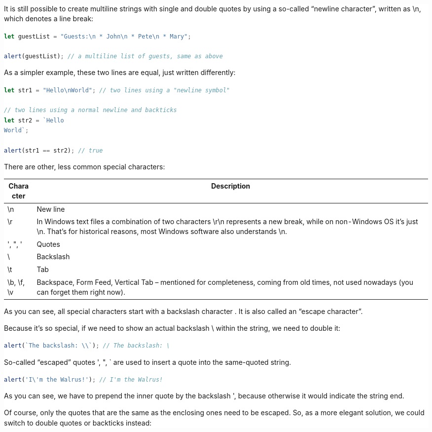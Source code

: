 It is still possible to create multiline strings with single and double quotes by using a so-called “newline character”,
written as \n, which denotes a line break:

```javascript
let guestList = "Guests:\n * John\n * Pete\n * Mary";

alert(guestList); // a multiline list of guests, same as above
```

As a simpler example, these two lines are equal, just written differently:

```javascript
let str1 = "Hello\nWorld"; // two lines using a "newline symbol"

// two lines using a normal newline and backticks
let str2 = `Hello
World`;

alert(str1 == str2); // true
```

There are other, less common special characters:

| Character  | Description                                                                                                                                                                                        |
|------------|----------------------------------------------------------------------------------------------------------------------------------------------------------------------------------------------------|
| \n         | New line                                                                                                                                                                                           |
| \r         | In Windows text files a combination of two characters \r\n represents a new break, while on non-Windows OS it’s just \n. That’s for historical reasons, most Windows software also understands \n. |
| \', \", \' | Quotes                                                                                                                                                                                             |
| \\         | Backslash                                                                                                                                                                                          |
| \t         | Tab                                                                                                                                                                                                |
| \b, \f, \v | Backspace, Form Feed, Vertical Tab – mentioned for completeness, coming from old times, not used nowadays (you can forget them right now).                                                         |

As you can see, all special characters start with a backslash character \. It is also called an “escape character”.

Because it’s so special, if we need to show an actual backslash \ within the string, we need to double it:

```javascript
alert(`The backslash: \\`); // The backslash: \
```

So-called “escaped” quotes \', \", \` are used to insert a quote into the same-quoted string.

```javascript
alert('I\'m the Walrus!'); // I'm the Walrus!
```

As you can see, we have to prepend the inner quote by the backslash \', because otherwise it would indicate the string
end.

Of course, only the quotes that are the same as the enclosing ones need to be escaped. So, as a more elegant solution,
we could switch to double quotes or backticks instead:
